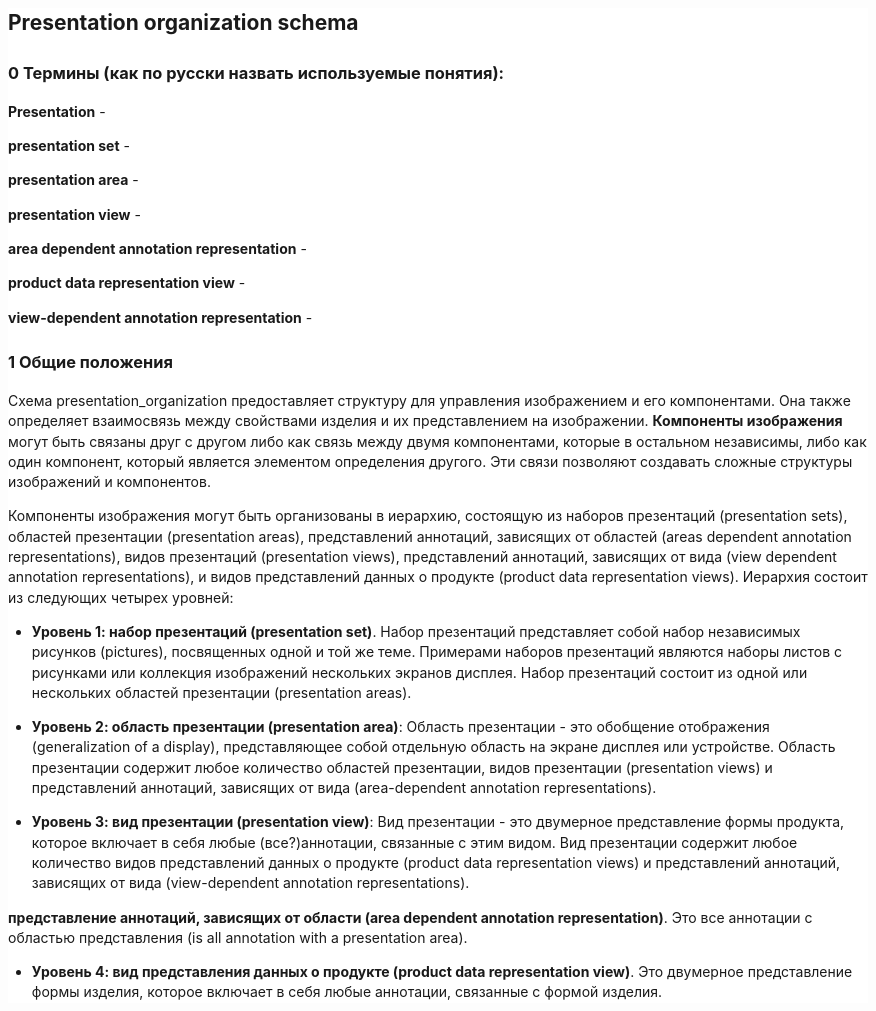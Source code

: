 ## Presentation organization schema

### 0 Термины (как по русски назвать используемые понятия):

**Presentation** - 

**presentation set** - 

**presentation area** - 

**presentation view** - 

**area dependent annotation representation** - 

**product data representation view** - 

**view-dependent annotation representation** - 


### 1 Общие положения
Схема presentation_organization предоставляет структуру для управления изображением и его компонентами. Она также определяет взаимосвязь между свойствами изделия и их представлением на изображении. **Компоненты изображения** могут быть связаны друг с другом либо как связь между двумя компонентами, которые в остальном независимы, либо как один компонент, который является элементом определения другого. Эти связи позволяют создавать сложные структуры изображений и компонентов.

Компоненты изображения могут быть организованы в иерархию, состоящую из наборов презентаций (presentation sets), областей презентации (presentation areas), представлений аннотаций, зависящих от областей (areas dependent annotation representations), видов презентаций (presentation views), представлений аннотаций, зависящих от вида (view dependent annotation representations), и видов представлений данных о продукте (product data representation views). Иерархия состоит из следующих четырех уровней:

- **Уровень 1: набор презентаций (presentation set)**. Набор презентаций представляет собой набор независимых рисунков (pictures), посвященных одной и той же теме. Примерами наборов презентаций являются наборы листов с рисунками или коллекция изображений нескольких экранов дисплея. Набор презентаций состоит из одной или нескольких областей презентации (presentation areas).

- **Уровень 2: область презентации (presentation area)**: Область презентации - это обобщение отображения (generalization of a display), представляющее собой отдельную область на экране дисплея или устройстве. Область презентации содержит любое количество областей презентации, видов презентации (presentation views) и представлений аннотаций, зависящих от вида (area-dependent annotation representations).

- **Уровень 3: вид презентации (presentation view)**: Вид презентации - это двумерное представление формы продукта, которое включает в себя любые (все?)аннотации, связанные с этим видом. Вид презентации содержит любое количество видов представлений данных о продукте (product data representation views) и  представлений аннотаций, зависящих от вида (view-dependent annotation representations).

**представление аннотаций, зависящих от области (area dependent annotation representation)**. Это все аннотации с областью представления (is all annotation with a presentation area).

- **Уровень 4: вид представления данных о продукте (product data representation view)**. Это двумерное представление формы изделия, которое включает в себя любые аннотации, связанные с формой изделия.
